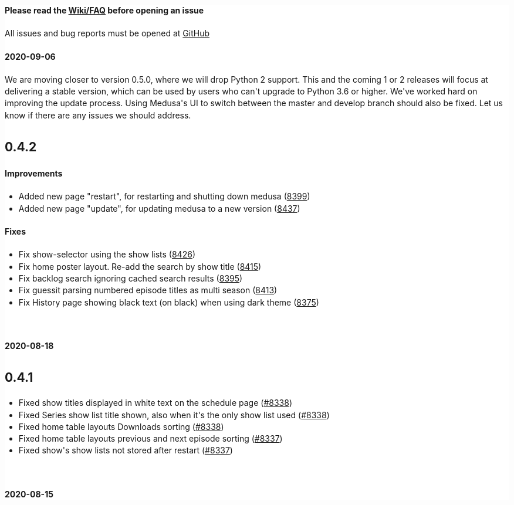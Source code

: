 #### Please read the [Wiki/FAQ](https://github.com/pymedusa/Medusa/wiki) before opening an issue ####
All issues and bug reports must be opened at [GitHub](https://github.com/pymedusa/Medusa/issues)

#### 2020-09-06 ####

We are moving closer to version 0.5.0, where we will drop Python 2 support. This and the coming 1 or 2 releases will focus at delivering a stable version, which can be used by users who can't upgrade to Python 3.6 or higher. We've worked hard on improving the update process. Using Medusa's UI to switch between the master and develop branch should also be fixed. Let us know if there are any issues we should address.

## 0.4.2

#### Improvements
- Added new page "restart", for restarting and shutting down medusa ([8399](https://github.com/pymedusa/Medusa/pull/8399))
- Added new page "update", for updating medusa to a new version ([8437](https://github.com/pymedusa/Medusa/pull/8437))

#### Fixes
- Fix show-selector using the show lists ([8426](https://github.com/pymedusa/Medusa/pull/8426))
- Fix home poster layout. Re-add the search by show title ([8415](https://github.com/pymedusa/Medusa/pull/8415))
- Fix backlog search ignoring cached search results ([8395](https://github.com/pymedusa/Medusa/pull/8395))
- Fix guessit parsing numbered episode titles as multi season ([8413](https://github.com/pymedusa/Medusa/pull/8413))
- Fix History page showing black text (on black) when using dark theme ([8375](https://github.com/pymedusa/Medusa/pull/8375))

<br/>

#### 2020-08-18 ####

## 0.4.1

- Fixed show titles displayed in white text on the schedule page ([#8338](https://github.com/pymedusa/Medusa/pull/8338))
- Fixed Series show list title shown, also when it's the only show list used ([#8338](https://github.com/pymedusa/Medusa/pull/8338))
- Fixed home table layouts Downloads sorting ([#8338](https://github.com/pymedusa/Medusa/pull/8338))
- Fixed home table layouts previous and next episode sorting ([#8337](https://github.com/pymedusa/Medusa/pull/8337))
- Fixed show's show lists not stored after restart ([#8337](https://github.com/pymedusa/Medusa/pull/8337))

<br/>

#### 2020-08-15 ####
